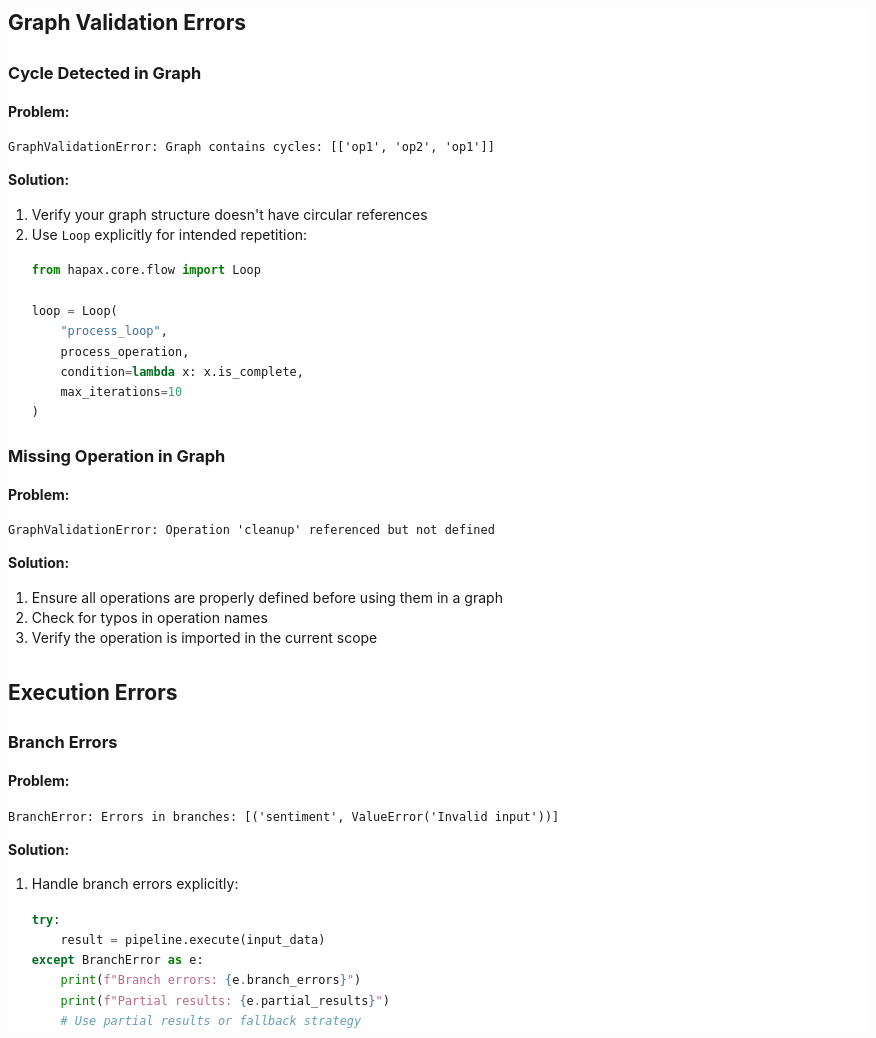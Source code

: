 ## Graph Validation Errors

### Cycle Detected in Graph

**Problem:**
```
GraphValidationError: Graph contains cycles: [['op1', 'op2', 'op1']]
```

**Solution:**
1. Verify your graph structure doesn't have circular references
2. Use `Loop` explicitly for intended repetition:
   ```python
   from hapax.core.flow import Loop
   
   loop = Loop(
       "process_loop",
       process_operation,
       condition=lambda x: x.is_complete,
       max_iterations=10
   )
   ```

### Missing Operation in Graph

**Problem:**
```
GraphValidationError: Operation 'cleanup' referenced but not defined
```

**Solution:**
1. Ensure all operations are properly defined before using them in a graph
2. Check for typos in operation names
3. Verify the operation is imported in the current scope

## Execution Errors

### Branch Errors

**Problem:**
```
BranchError: Errors in branches: [('sentiment', ValueError('Invalid input'))]
```

**Solution:**
1. Handle branch errors explicitly:
   ```python
   try:
       result = pipeline.execute(input_data)
   except BranchError as e:
       print(f"Branch errors: {e.branch_errors}")
       print(f"Partial results: {e.partial_results}")
       # Use partial results or fallback strategy
   ```
